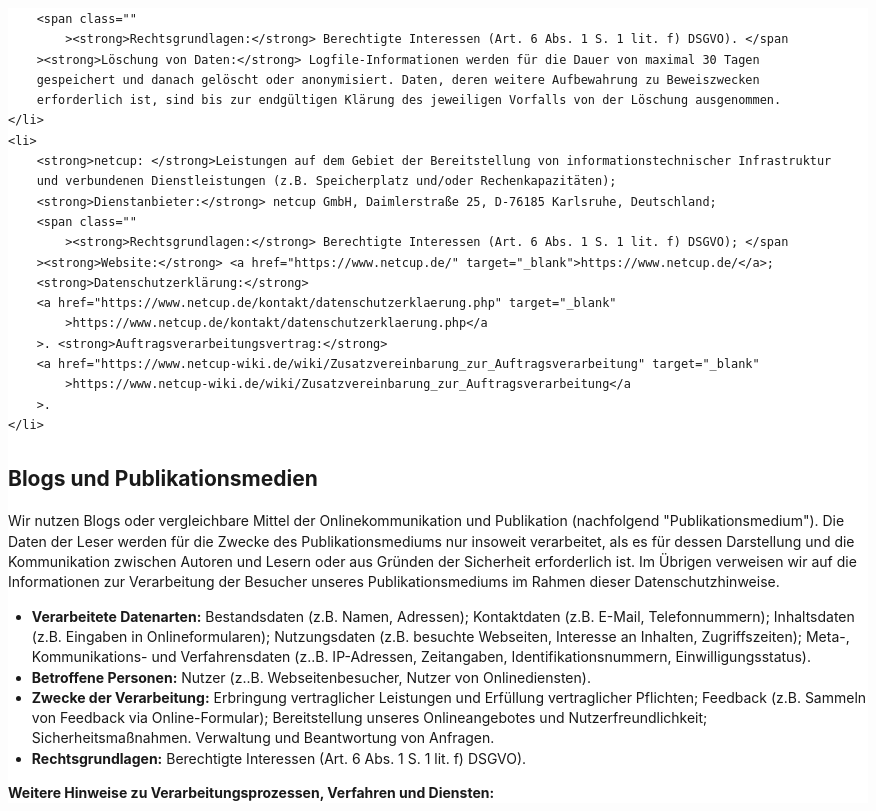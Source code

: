         <span class=""
            ><strong>Rechtsgrundlagen:</strong> Berechtigte Interessen (Art. 6 Abs. 1 S. 1 lit. f) DSGVO). </span
        ><strong>Löschung von Daten:</strong> Logfile-Informationen werden für die Dauer von maximal 30 Tagen
        gespeichert und danach gelöscht oder anonymisiert. Daten, deren weitere Aufbewahrung zu Beweiszwecken
        erforderlich ist, sind bis zur endgültigen Klärung des jeweiligen Vorfalls von der Löschung ausgenommen.
    </li>
    <li>
        <strong>netcup: </strong>Leistungen auf dem Gebiet der Bereitstellung von informationstechnischer Infrastruktur
        und verbundenen Dienstleistungen (z.B. Speicherplatz und/oder Rechenkapazitäten);
        <strong>Dienstanbieter:</strong> netcup GmbH, Daimlerstraße 25, D-76185 Karlsruhe, Deutschland;
        <span class=""
            ><strong>Rechtsgrundlagen:</strong> Berechtigte Interessen (Art. 6 Abs. 1 S. 1 lit. f) DSGVO); </span
        ><strong>Website:</strong> <a href="https://www.netcup.de/" target="_blank">https://www.netcup.de/</a>;
        <strong>Datenschutzerklärung:</strong>
        <a href="https://www.netcup.de/kontakt/datenschutzerklaerung.php" target="_blank"
            >https://www.netcup.de/kontakt/datenschutzerklaerung.php</a
        >. <strong>Auftragsverarbeitungsvertrag:</strong>
        <a href="https://www.netcup-wiki.de/wiki/Zusatzvereinbarung_zur_Auftragsverarbeitung" target="_blank"
            >https://www.netcup-wiki.de/wiki/Zusatzvereinbarung_zur_Auftragsverarbeitung</a
        >.
    </li>
</ul>
<h2 id="m104">Blogs und Publikationsmedien</h2>
<p>
    Wir nutzen Blogs oder vergleichbare Mittel der Onlinekommunikation und Publikation (nachfolgend
    "Publikationsmedium"). Die Daten der Leser werden für die Zwecke des Publikationsmediums nur insoweit verarbeitet,
    als es für dessen Darstellung und die Kommunikation zwischen Autoren und Lesern oder aus Gründen der Sicherheit
    erforderlich ist. Im Übrigen verweisen wir auf die Informationen zur Verarbeitung der Besucher unseres
    Publikationsmediums im Rahmen dieser Datenschutzhinweise.
</p>
<ul class="m-elements">
    <li>
        <strong>Verarbeitete Datenarten:</strong> Bestandsdaten (z.B. Namen, Adressen); Kontaktdaten (z.B. E-Mail,
        Telefonnummern); Inhaltsdaten (z.B. Eingaben in Onlineformularen); Nutzungsdaten (z.B. besuchte Webseiten,
        Interesse an Inhalten, Zugriffszeiten); Meta-, Kommunikations- und Verfahrensdaten (z..B. IP-Adressen,
        Zeitangaben, Identifikationsnummern, Einwilligungsstatus).
    </li>
    <li><strong>Betroffene Personen:</strong> Nutzer (z..B. Webseitenbesucher, Nutzer von Onlinediensten).</li>
    <li>
        <strong>Zwecke der Verarbeitung:</strong> Erbringung vertraglicher Leistungen und Erfüllung vertraglicher
        Pflichten; Feedback (z.B. Sammeln von Feedback via Online-Formular); Bereitstellung unseres Onlineangebotes und
        Nutzerfreundlichkeit; Sicherheitsmaßnahmen. Verwaltung und Beantwortung von Anfragen.
    </li>
    <li class=""><strong>Rechtsgrundlagen:</strong> Berechtigte Interessen (Art. 6 Abs. 1 S. 1 lit. f) DSGVO).</li>
</ul>
<p><strong>Weitere Hinweise zu Verarbeitungsprozessen, Verfahren und Diensten:</strong></p>